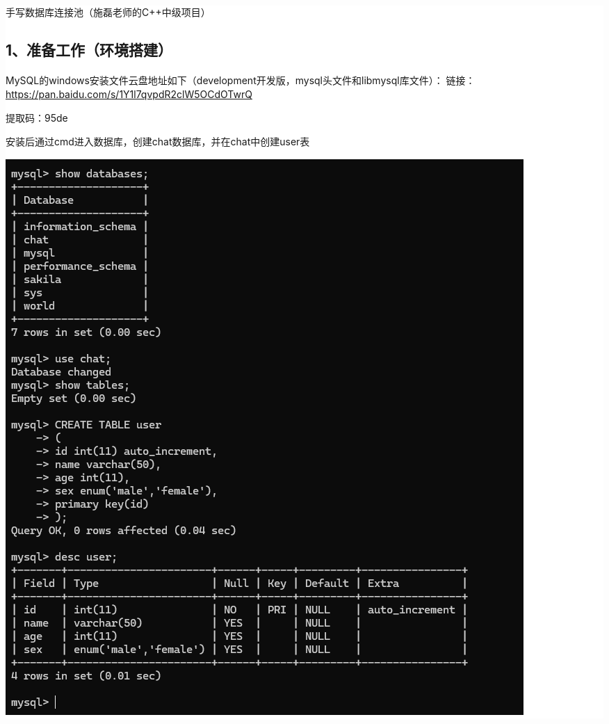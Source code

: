 手写数据库连接池（施磊老师的C++中级项目）

## 1、准备工作（环境搭建）

MySQL的windows安装文件云盘地址如下（development开发版，mysql头文件和libmysql库文件）： 链接：https://pan.baidu.com/s/1Y1l7qvpdR2clW5OCdOTwrQ 

提取码：95de

安装后通过cmd进入数据库，创建chat数据库，并在chat中创建user表 

![image-20240327103752775](./img/image-20240327103752775.png)
